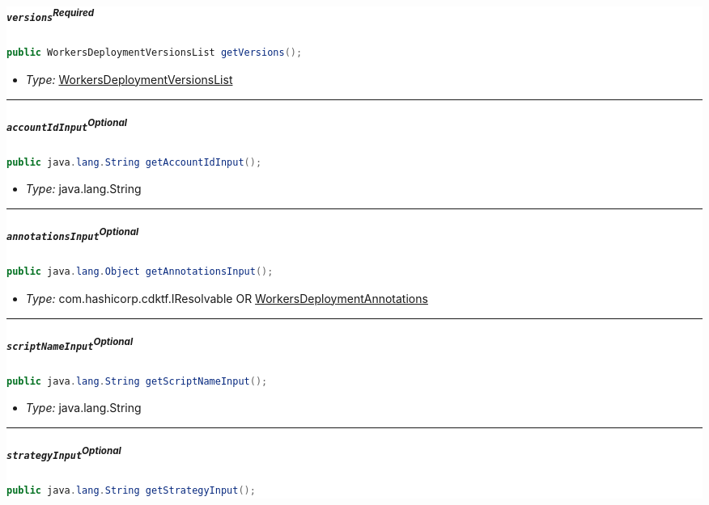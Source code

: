
##### `versions`<sup>Required</sup> <a name="versions" id="@cdktf/provider-cloudflare.workersDeployment.WorkersDeployment.property.versions"></a>

```java
public WorkersDeploymentVersionsList getVersions();
```

- *Type:* <a href="#@cdktf/provider-cloudflare.workersDeployment.WorkersDeploymentVersionsList">WorkersDeploymentVersionsList</a>

---

##### `accountIdInput`<sup>Optional</sup> <a name="accountIdInput" id="@cdktf/provider-cloudflare.workersDeployment.WorkersDeployment.property.accountIdInput"></a>

```java
public java.lang.String getAccountIdInput();
```

- *Type:* java.lang.String

---

##### `annotationsInput`<sup>Optional</sup> <a name="annotationsInput" id="@cdktf/provider-cloudflare.workersDeployment.WorkersDeployment.property.annotationsInput"></a>

```java
public java.lang.Object getAnnotationsInput();
```

- *Type:* com.hashicorp.cdktf.IResolvable OR <a href="#@cdktf/provider-cloudflare.workersDeployment.WorkersDeploymentAnnotations">WorkersDeploymentAnnotations</a>

---

##### `scriptNameInput`<sup>Optional</sup> <a name="scriptNameInput" id="@cdktf/provider-cloudflare.workersDeployment.WorkersDeployment.property.scriptNameInput"></a>

```java
public java.lang.String getScriptNameInput();
```

- *Type:* java.lang.String

---

##### `strategyInput`<sup>Optional</sup> <a name="strategyInput" id="@cdktf/provider-cloudflare.workersDeployment.WorkersDeployment.property.strategyInput"></a>

```java
public java.lang.String getStrategyInput();
```
